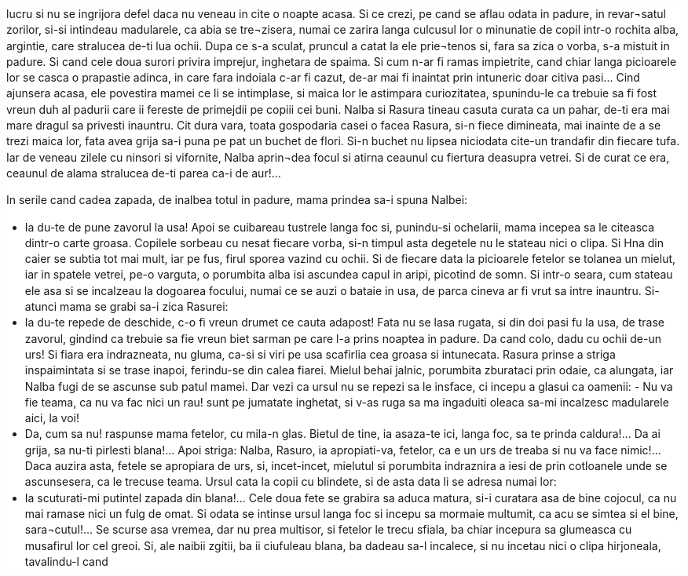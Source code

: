 lucru si nu se ingrijora defel daca nu veneau in cite o noapte acasa.
Si ce crezi, pe cand se aflau odata in padure, in revar¬satul zorilor,
si-si intindeau madularele, ca abia se tre¬zisera, numai ce zarira langa
culcusul lor o minunatie de copil intr-o rochita alba, argintie, care
stralucea de-ti lua ochii. Dupa ce s-a sculat, pruncul a catat la ele
prie¬tenos si, fara sa zica o vorba, s-a mistuit in padure. Si cand cele
doua surori privira imprejur, inghetara de spaima. Si cum n-ar fi ramas
impietrite, cand chiar langa picioarele lor se casca o prapastie adinca,
in care fara indoiala c-ar fi cazut, de-ar mai fi inaintat prin
intuneric doar citiva pasi...
Cind ajunsera acasa, ele povestira mamei ce li se intimplase, si maica
lor le astimpara curiozitatea, spunindu-le ca trebuie sa fi fost vreun
duh al padurii care ii fereste de primejdii pe copiii cei buni.
Nalba si Rasura tineau casuta curata ca un pahar, de-ti era mai mare
dragul sa privesti inauntru. Cit dura vara, toata gospodaria casei o
facea Rasura, si-n fiece dimineata, mai inainte de a se trezi maica lor,
fata avea grija sa-i puna pe pat un buchet de flori. Si-n buchet nu
lipsea niciodata cite-un trandafir din fiecare tufa. Iar de veneau
zilele cu ninsori si vifornite, Nalba aprin¬dea focul si atirna ceaunul
cu fiertura deasupra vetrei. Si de curat ce era, ceaunul de alama
stralucea de-ti parea ca-i de aur!...

In serile cand cadea zapada, de inalbea totul in padure, mama prindea
sa-i spuna Nalbei:
- Ia du-te de pune zavorul la usa!
Apoi se cuibareau tustrele langa foc si, punindu-si ochelarii, mama
incepea sa le citeasca dintr-o carte groasa. Copilele sorbeau cu nesat
fiecare vorba, si-n timpul asta degetele nu le stateau nici o clipa. Si
Hna din caier se subtia tot mai mult, iar pe fus, firul sporea vazind cu
ochii. Si de fiecare data la picioarele fetelor se tolanea un mielut,
iar in spatele vetrei, pe-o varguta, o porumbita alba isi ascundea capul
in aripi, picotind de somn.
Si intr-o seara, cum stateau ele asa si se incalzeau la dogoarea
focului, numai ce se auzi o bataie in usa, de parca cineva ar fi vrut sa
intre inauntru. Si-atunci mama se grabi sa-i zica Rasurei:
- Ia du-te repede de deschide, c-o fi vreun drumet ce cauta adapost!
Fata nu se lasa rugata, si din doi pasi fu la usa, de trase zavorul,
gindind ca trebuie sa fie vreun biet sarman pe care l-a prins noaptea in
padure. Da cand colo, dadu cu ochii de-un urs! Si fiara era indrazneata,
nu gluma, ca-si si viri pe usa scafirlia cea groasa si intunecata.
Rasura prinse a striga inspaimintata si se trase inapoi, ferindu-se din
calea fiarei. Mielul behai jalnic, porumbita zburataci prin odaie, ca
alungata, iar Nalba fugi de se ascunse sub patul mamei.
Dar vezi ca ursul nu se repezi sa le insface, ci incepu a glasui ca
oamenii: - Nu va fie teama, ca nu va fac nici un rau! sunt pe jumatate
inghetat, si v-as ruga sa ma ingaduiti oleaca sa-mi incalzesc madularele
aici, la voi!
- Da, cum sa nu! raspunse mama fetelor, cu mila-n glas. Bietul de tine,
ia asaza-te ici, langa foc, sa te prinda caldura!... Da ai grija, sa
nu-ti pirlesti blana!... Apoi striga: Nalba, Rasuro, ia apropiati-va,
fetelor, ca e un urs de treaba si nu va face nimic!...
Daca auzira asta, fetele se apropiara de urs, si, incet-incet, mielutul
si porumbita indraznira a iesi de prin cotloanele unde se ascunsesera,
ca le trecuse teama.
Ursul cata la copii cu blindete, si de asta data li se adresa numai
lor:
- Ia scuturati-mi putintel zapada din blana!... Cele doua fete se
grabira sa aduca matura, si-i curatara
asa de bine cojocul, ca nu mai ramase nici un fulg de omat. Si odata se
intinse ursul langa foc si incepu sa mormaie multumit, ca acu se simtea
si el bine, sara¬cutul!... Se scurse asa vremea, dar nu prea multisor,
si fetelor le trecu sfiala, ba chiar incepura sa glumeasca cu musafirul
lor cel greoi. Si, ale naibii zgitii, ba ii ciufuleau blana, ba dadeau
sa-l incalece, si nu incetau nici o clipa hirjoneala, tavalindu-l cand